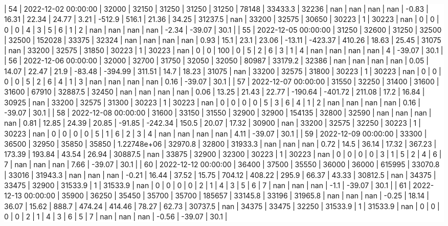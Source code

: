 |  54 | 2022-12-02 00:00:00 |  32000 |  32150 | 31250 |   31250 |       31250 |  78148           |  33433.3 |  32236   |    nan   |     nan   |     nan   |     nan   | -0.83 |    16.31 |    22.34 |    24.77 |          3.21 |        -512.9  |         516.1  |           21.36 |           34.25 | 31237.5 |      nan |   33200 |    32575 |    30650 |        30223   |               1 |         30223   |           nan   |                    0 |                 0 |              0 |            0 |           4 |           3 |          5 |            6 |             1 |             2 |           nan |            nan |            nan |            nan |   -2.34 | -39.07 | 30.1 |
|  55 | 2022-12-05 00:00:00 |  31250 |  32600 | 31250 |   32500 |       32500 | 152028           |  33375   |  32324   |    nan   |     nan   |     nan   |     nan   |  0.93 |    15.1  |    23.1  |    23.06 |        -13.11 |        -423.37 |         410.26 |           18.63 |           25.45 | 31075   |      nan |   33200 |    32575 |    31850 |        30223   |               1 |         30223   |           nan   |                    0 |                 0 |            100 |            0 |           5 |           2 |          6 |            3 |             1 |             4 |           nan |            nan |            nan |            nan |    4    | -39.07 | 30.1 |
|  56 | 2022-12-06 00:00:00 |  32000 |  32700 | 31750 |   32050 |       32050 |  80987           |  33179.2 |  32386   |    nan   |     nan   |     nan   |     nan   |  0.05 |    14.07 |    22.47 |    21.9  |        -83.48 |        -394.99 |         311.51 |           14.7  |           18.23 | 31075   |      nan |   33200 |    32575 |    31800 |        30223   |               1 |         30223   |           nan   |                    0 |                 0 |              0 |            0 |           5 |           2 |          6 |            4 |             1 |             3 |           nan |            nan |            nan |            nan |    0.16 | -39.07 | 30.1 |
|  57 | 2022-12-07 00:00:00 |  31550 |  32250 | 31400 |   31600 |       31600 |  67910           |  32887.5 |  32450   |    nan   |     nan   |     nan   |     nan   |  0.06 |    13.25 |    21.43 |    22.77 |       -190.64 |        -401.72 |         211.08 |           17.2  |           16.84 | 30925   |      nan |   33200 |    32575 |    31300 |        30223   |               1 |         30223   |           nan   |                    0 |                 0 |              0 |            0 |           5 |           3 |          6 |            4 |             1 |             2 |           nan |            nan |            nan |            nan |    0.16 | -39.07 | 30.1 |
|  58 | 2022-12-08 00:00:00 |  31600 |  33150 | 31550 |   32900 |       32900 | 154135           |  32800   |  32590   |    nan   |     nan   |     nan   |     nan   |  0.81 |    12.85 |    24.39 |    20.85 |        -91.85 |        -242.34 |         150.5  |           20.07 |           17.32 | 30900   |      nan |   33200 |    32575 |    32250 |        30223   |               1 |         30223   |           nan   |                    0 |                 0 |              0 |            0 |           5 |           1 |          6 |            2 |             3 |             4 |           nan |            nan |            nan |            nan |    4.11 | -39.07 | 30.1 |
|  59 | 2022-12-09 00:00:00 |  33300 |  36500 | 32950 |   35850 |       35850 |      1.22748e+06 |  32970.8 |  32800   |  31933.3 |     nan   |     nan   |     nan   |  0.72 |    14.5  |    36.14 |    17.32 |        367.23 |         173.39 |         193.84 |           43.54 |           26.94 | 30887.5 |      nan |   33875 |    32900 |    32300 |        30223   |               1 |         30223   |           nan   |                    0 |                 0 |              0 |            0 |           3 |           1 |          5 |            2 |             4 |             6 |             7 |            nan |            nan |            nan |    7.66 | -39.07 | 30.1 |
|  60 | 2022-12-12 00:00:00 |  36400 |  37500 | 35550 |   36000 |       36000 | 615995           |  33070.8 |  33016   |  31943.3 |     nan   |     nan   |     nan   | -0.21 |    16.44 |    37.52 |    15.75 |        704.12 |         408.22 |         295.9  |           66.37 |           43.33 | 30812.5 |      nan |   34375 |    33475 |    32900 |        31533.9 |               1 |         31533.9 |           nan   |                    0 |                 0 |              0 |            0 |           2 |           1 |          4 |            3 |             5 |             6 |             7 |            nan |            nan |            nan |   -1.1  | -39.07 | 30.1 |
|  61 | 2022-12-13 00:00:00 |  35900 |  36250 | 35450 |   35700 |       35700 | 185657           |  33145.8 |  33196   |  31965.8 |     nan   |     nan   |     nan   | -0.25 |    18.14 |    36.07 |    15.62 |        888.7  |         474.24 |         414.46 |           78.27 |           62.73 | 30737.5 |      nan |   34375 |    33475 |    32250 |        31533.9 |               1 |         31533.9 |           nan   |                    0 |                 0 |              0 |            0 |           2 |           1 |          4 |            3 |             6 |             5 |             7 |            nan |            nan |            nan |   -0.56 | -39.07 | 30.1 |